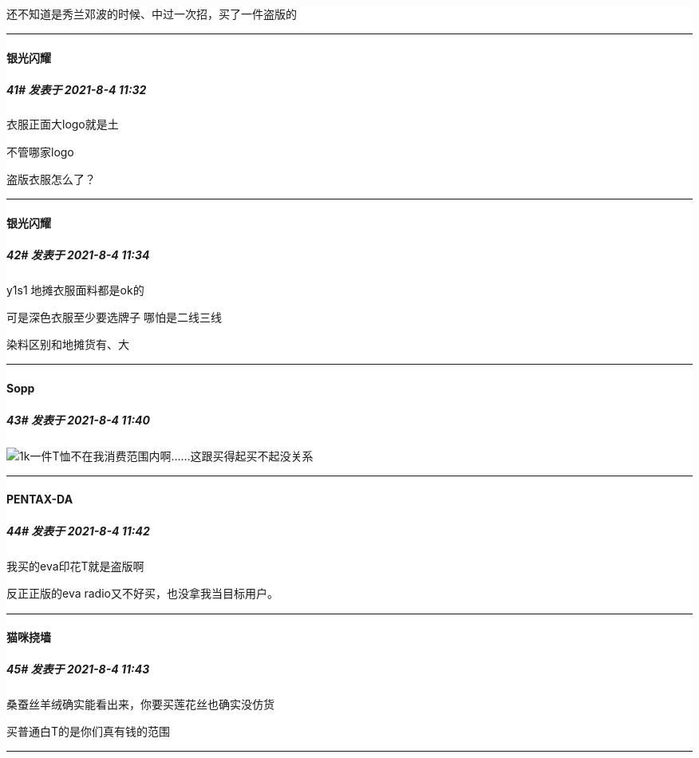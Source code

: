 还不知道是秀兰邓波的时候、中过一次招，买了一件盗版的


*****

####  银光闪耀  
##### 41#       发表于 2021-8-4 11:32


衣服正面大logo就是土

不管哪家logo

盗版衣服怎么了？


*****

####  银光闪耀  
##### 42#       发表于 2021-8-4 11:34


y1s1 地摊衣服面料都是ok的 

可是深色衣服至少要选牌子 哪怕是二线三线

染料区别和地摊货有、大


*****

####  Sopp  
##### 43#       发表于 2021-8-4 11:40


<img src="https://static.saraba1st.com/image/smiley/face2017/013.png" referrerpolicy="no-referrer">1k一件T恤不在我消费范围内啊……这跟买得起买不起没关系


*****

####  PENTAX-DA  
##### 44#       发表于 2021-8-4 11:42


我买的eva印花T就是盗版啊

反正正版的eva radio又不好买，也没拿我当目标用户。


*****

####  猫咪挠墙  
##### 45#       发表于 2021-8-4 11:43


桑蚕丝羊绒确实能看出来，你要买莲花丝也确实没仿货

买普通白T的是你们真有钱的范围


*****
